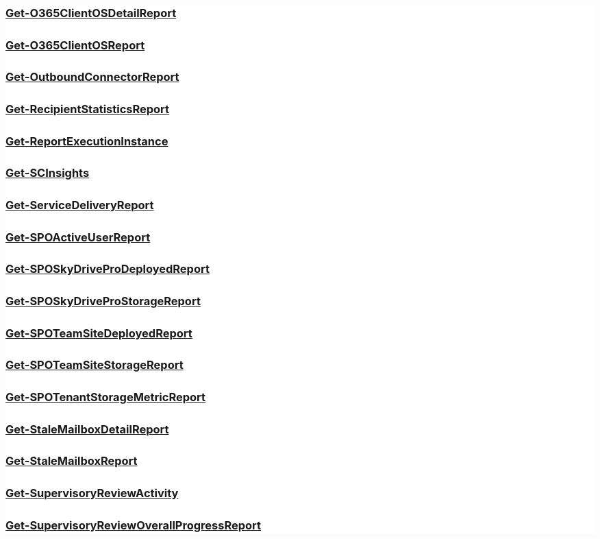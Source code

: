 ### [Get-O365ClientOSDetailReport](Get-O365ClientOSDetailReport.md)

### [Get-O365ClientOSReport](Get-O365ClientOSReport.md)

### [Get-OutboundConnectorReport](Get-OutboundConnectorReport.md)

### [Get-RecipientStatisticsReport](Get-RecipientStatisticsReport.md)

### [Get-ReportExecutionInstance](Get-ReportExecutionInstance.md)

### [Get-SCInsights](Get-SCInsights.md)

### [Get-ServiceDeliveryReport](Get-ServiceDeliveryReport.md)

### [Get-SPOActiveUserReport](Get-SPOActiveUserReport.md)

### [Get-SPOSkyDriveProDeployedReport](Get-SPOSkyDriveProDeployedReport.md)

### [Get-SPOSkyDriveProStorageReport](Get-SPOSkyDriveProStorageReport.md)

### [Get-SPOTeamSiteDeployedReport](Get-SPOTeamSiteDeployedReport.md)

### [Get-SPOTeamSiteStorageReport](Get-SPOTeamSiteStorageReport.md)

### [Get-SPOTenantStorageMetricReport](Get-SPOTenantStorageMetricReport.md)

### [Get-StaleMailboxDetailReport](Get-StaleMailboxDetailReport.md)

### [Get-StaleMailboxReport](Get-StaleMailboxReport.md)

### [Get-SupervisoryReviewActivity](Get-SupervisoryReviewActivity.md)

### [Get-SupervisoryReviewOverallProgressReport](Get-SupervisoryReviewOverallProgressReport.md)
